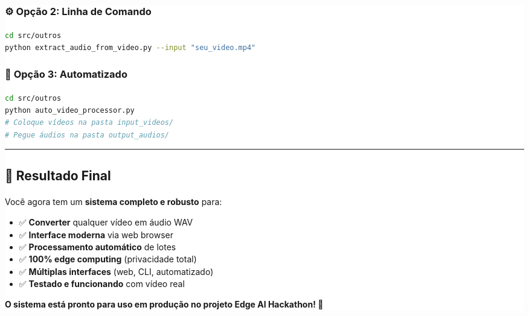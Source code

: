 ### ⚙️ **Opção 2: Linha de Comando**
```bash
cd src/outros
python extract_audio_from_video.py --input "seu_video.mp4"
```

### 🤖 **Opção 3: Automatizado**
```bash
cd src/outros
python auto_video_processor.py
# Coloque vídeos na pasta input_videos/
# Pegue áudios na pasta output_audios/
```

---

## 🎯 **Resultado Final**

Você agora tem um **sistema completo e robusto** para:
- ✅ **Converter** qualquer vídeo em áudio WAV
- ✅ **Interface moderna** via web browser  
- ✅ **Processamento automático** de lotes
- ✅ **100% edge computing** (privacidade total)
- ✅ **Múltiplas interfaces** (web, CLI, automatizado)
- ✅ **Testado e funcionando** com vídeo real

**O sistema está pronto para uso em produção no projeto Edge AI Hackathon! 🚀**
